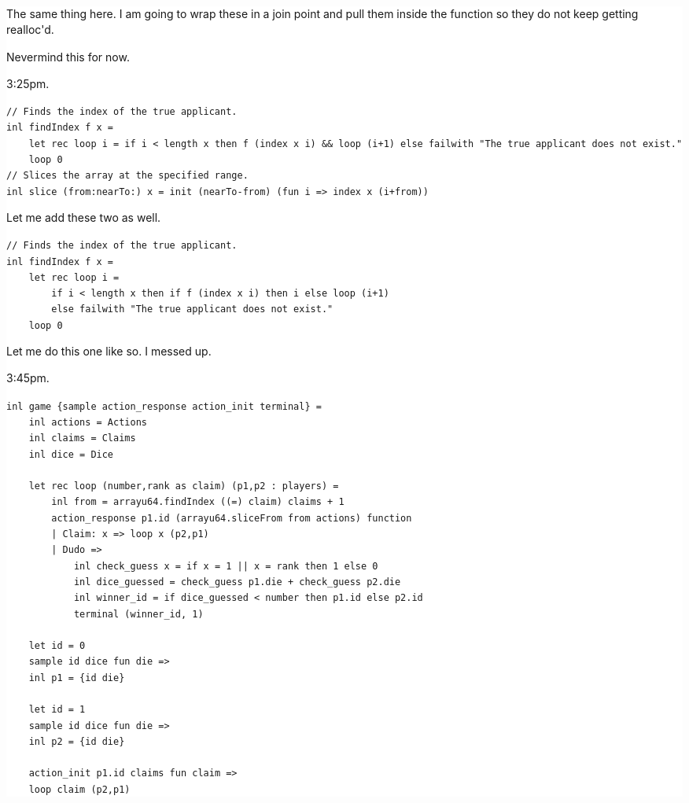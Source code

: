 The same thing here. I am going to wrap these in a join point and pull them inside the function so they do not keep getting realloc'd.

Nevermind this for now.

3:25pm.

```
// Finds the index of the true applicant.
inl findIndex f x =
    let rec loop i = if i < length x then f (index x i) && loop (i+1) else failwith "The true applicant does not exist."
    loop 0
// Slices the array at the specified range.
inl slice (from:nearTo:) x = init (nearTo-from) (fun i => index x (i+from))
```

Let me add these two as well.

```
// Finds the index of the true applicant.
inl findIndex f x =
    let rec loop i =
        if i < length x then if f (index x i) then i else loop (i+1)
        else failwith "The true applicant does not exist."
    loop 0
```

Let me do this one like so. I messed up.

3:45pm.

```
inl game {sample action_response action_init terminal} =
    inl actions = Actions
    inl claims = Claims
    inl dice = Dice

    let rec loop (number,rank as claim) (p1,p2 : players) =
        inl from = arrayu64.findIndex ((=) claim) claims + 1
        action_response p1.id (arrayu64.sliceFrom from actions) function
        | Claim: x => loop x (p2,p1)
        | Dudo =>
            inl check_guess x = if x = 1 || x = rank then 1 else 0
            inl dice_guessed = check_guess p1.die + check_guess p2.die
            inl winner_id = if dice_guessed < number then p1.id else p2.id
            terminal (winner_id, 1)

    let id = 0
    sample id dice fun die =>
    inl p1 = {id die}

    let id = 1
    sample id dice fun die =>
    inl p2 = {id die}

    action_init p1.id claims fun claim =>
    loop claim (p2,p1)
```
